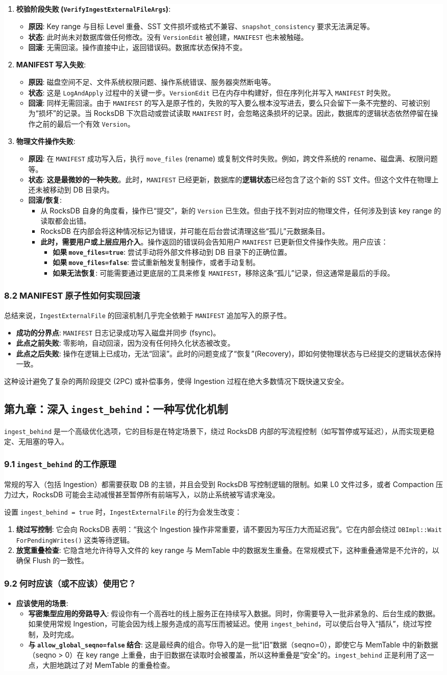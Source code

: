 1.  **校验阶段失败 (`VerifyIngestExternalFileArgs`)**:
    *   **原因**: Key range 与目标 Level 重叠、SST 文件损坏或格式不兼容、`snapshot_consistency` 要求无法满足等。
    *   **状态**: 此时尚未对数据库做任何修改。没有 `VersionEdit` 被创建，`MANIFEST` 也未被触碰。
    *   **回滚**: 无需回滚。操作直接中止，返回错误码。数据库状态保持不变。

2.  **MANIFEST 写入失败**:
    *   **原因**: 磁盘空间不足、文件系统权限问题、操作系统错误、服务器突然断电等。
    *   **状态**: 这是 `LogAndApply` 过程中的关键一步。`VersionEdit` 已在内存中构建好，但在序列化并写入 `MANIFEST` 时失败。
    *   **回滚**: 同样无需回滚。由于 `MANIFEST` 的写入是原子性的，失败的写入要么根本没写进去，要么只会留下一条不完整的、可被识别为“损坏”的记录。当 RocksDB 下次启动或尝试读取 `MANIFEST` 时，会忽略这条损坏的记录。因此，数据库的逻辑状态依然停留在操作之前的最后一个有效 `Version`。

3.  **物理文件操作失败**:
    *   **原因**: 在 `MANIFEST` 成功写入后，执行 `move_files` (rename) 或复制文件时失败。例如，跨文件系统的 rename、磁盘满、权限问题等。
    *   **状态**: **这是最微妙的一种失败**。此时，`MANIFEST` 已经更新，数据库的**逻辑状态**已经包含了这个新的 SST 文件。但这个文件在物理上还未被移动到 DB 目录内。
    *   **回滚/恢复**:
        *   从 RocksDB 自身的角度看，操作已“提交”，新的 `Version` 已生效。但由于找不到对应的物理文件，任何涉及到该 key range 的读取都会出错。
        *   RocksDB 在内部会将这种情况标记为错误，并可能在后台尝试清理这些“孤儿”元数据条目。
        *   **此时，需要用户或上层应用介入**。操作返回的错误码会告知用户 `MANIFEST` 已更新但文件操作失败。用户应该：
            *   **如果 `move_files=true`**: 尝试手动将外部文件移动到 DB 目录下的正确位置。
            *   **如果 `move_files=false`**: 尝试重新触发复制操作，或者手动复制。
            *   **如果无法恢复**: 可能需要通过更底层的工具来修复 `MANIFEST`，移除这条“孤儿”记录，但这通常是最后的手段。

### 8.2 MANIFEST 原子性如何实现回滚

总结来说，`IngestExternalFile` 的回滚机制几乎完全依赖于 `MANIFEST` 追加写入的原子性。

*   **成功的分界点**: `MANIFEST` 日志记录成功写入磁盘并同步 (fsync)。
*   **此点之前失败**: 零影响，自动回滚，因为没有任何持久化状态被改变。
*   **此点之后失败**: 操作在逻辑上已成功，无法“回滚”。此时的问题变成了“恢复”(Recovery)，即如何使物理状态与已经提交的逻辑状态保持一致。

这种设计避免了复杂的两阶段提交 (2PC) 或补偿事务，使得 Ingestion 过程在绝大多数情况下既快速又安全。

## 第九章：深入 `ingest_behind`：一种写优化机制

`ingest_behind` 是一个高级优化选项，它的目标是在特定场景下，绕过 RocksDB 内部的写流程控制（如写暂停或写延迟），从而实现更稳定、无阻塞的导入。

### 9.1 `ingest_behind` 的工作原理

常规的写入（包括 Ingestion）都需要获取 DB 的主锁，并且会受到 RocksDB 写控制逻辑的限制。如果 L0 文件过多，或者 Compaction 压力过大，RocksDB 可能会主动减慢甚至暂停所有前端写入，以防止系统被写请求淹没。

设置 `ingest_behind = true` 时，`IngestExternalFile` 的行为会发生改变：

1.  **绕过写控制**: 它会向 RocksDB 表明：“我这个 Ingestion 操作非常重要，请不要因为写压力大而延迟我”。它在内部会绕过 `DBImpl::WaitForPendingWrites()` 这类等待逻辑。
2.  **放宽重叠检查**: 它隐含地允许待导入文件的 key range 与 MemTable 中的数据发生重叠。在常规模式下，这种重叠通常是不允许的，以确保 Flush 的一致性。

### 9.2 何时应该（或不应该）使用它？

*   **应该使用的场景**:
    *   **写密集型应用的旁路导入**: 假设你有一个高吞吐的线上服务正在持续写入数据。同时，你需要导入一批非紧急的、后台生成的数据。如果使用常规 Ingestion，可能会因为线上服务造成的高写压而被延迟。使用 `ingest_behind`，可以使后台导入“插队”，绕过写控制，及时完成。
    *   **与 `allow_global_seqno=false` 结合**: 这是最经典的组合。你导入的是一批“旧”数据（seqno=0），即使它与 MemTable 中的新数据（seqno > 0）在 key range 上重叠，由于旧数据在读取时会被覆盖，所以这种重叠是“安全”的。`ingest_behind` 正是利用了这一点，大胆地跳过了对 MemTable 的重叠检查。
